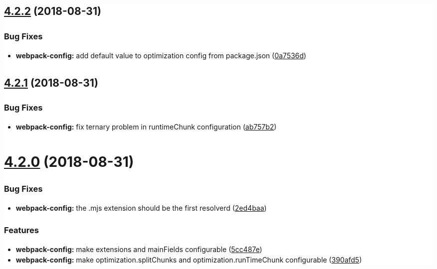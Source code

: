 


<a name="4.2.2"></a>
## [4.2.2](https://github.com/goldwasserexchange/javascript/tree/master/packages/build-tools/webpack/webpack-config/compare/v4.2.1...v4.2.2) (2018-08-31)


### Bug Fixes

* **webpack-config:** add default value to optimization config from package.json ([0a7536d](https://github.com/goldwasserexchange/javascript/tree/master/packages/build-tools/webpack/webpack-config/commit/0a7536d))




<a name="4.2.1"></a>
## [4.2.1](https://github.com/goldwasserexchange/javascript/tree/master/packages/build-tools/webpack/webpack-config/compare/v4.2.0...v4.2.1) (2018-08-31)


### Bug Fixes

* **webpack-config:** fix ternary problem in runtimeChunk configuration ([ab757b2](https://github.com/goldwasserexchange/javascript/tree/master/packages/build-tools/webpack/webpack-config/commit/ab757b2))




<a name="4.2.0"></a>
# [4.2.0](https://github.com/goldwasserexchange/javascript/tree/master/packages/build-tools/webpack/webpack-config/compare/v4.1.0...v4.2.0) (2018-08-31)


### Bug Fixes

* **webpack-config:** the .mjs extension should be the first resolverd ([2ed4baa](https://github.com/goldwasserexchange/javascript/tree/master/packages/build-tools/webpack/webpack-config/commit/2ed4baa))


### Features

* **webpack-config:** make extensions and mainFields configurable ([5cc487e](https://github.com/goldwasserexchange/javascript/tree/master/packages/build-tools/webpack/webpack-config/commit/5cc487e))
* **webpack-config:** make optimization.splitChunks and optimization.runTimeChunk configurable ([390afd5](https://github.com/goldwasserexchange/javascript/tree/master/packages/build-tools/webpack/webpack-config/commit/390afd5))


